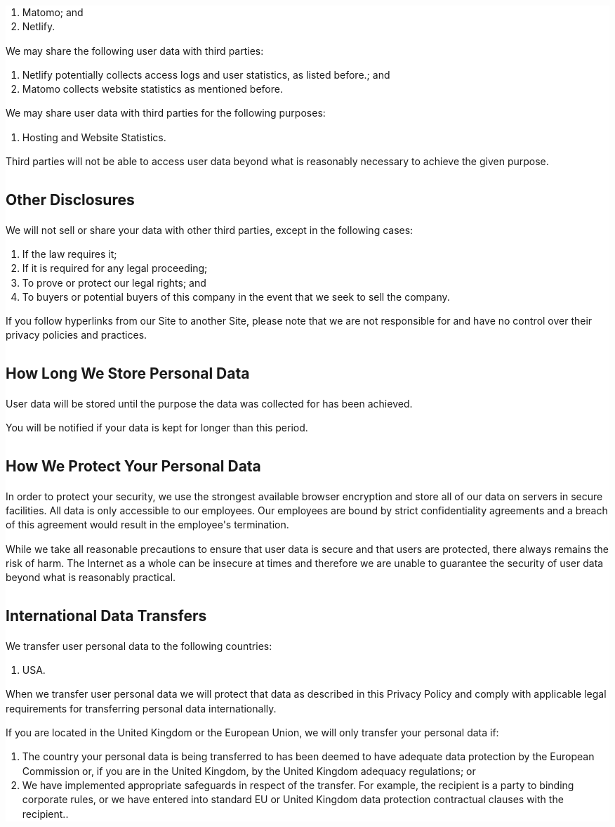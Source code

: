1. Matomo; and
2. Netlify.

We may share the following user data with third parties:

1. Netlify potentially collects access logs and user statistics, as listed before.; and
2. Matomo collects website statistics as mentioned before.

We may share user data with third parties for the following purposes:

1. Hosting and Website Statistics.

Third parties will not be able to access user data beyond what is reasonably necessary to achieve the given purpose.

## Other Disclosures
We will not sell or share your data with other third parties, except in the following cases:

1. If the law requires it;
2. If it is required for any legal proceeding;
3. To prove or protect our legal rights; and
4. To buyers or potential buyers of this company in the event that we seek to sell the company.

If you follow hyperlinks from our Site to another Site, please note that we are not responsible for and have no control over their privacy policies and practices.

## How Long We Store Personal Data
User data will be stored until the purpose the data was collected for has been achieved.

You will be notified if your data is kept for longer than this period.

## How We Protect Your Personal Data
In order to protect your security, we use the strongest available browser encryption and store all of our data on servers in secure facilities. All data is only accessible to our employees. Our employees are bound by strict confidentiality agreements and a breach of this agreement would result in the employee's termination.

While we take all reasonable precautions to ensure that user data is secure and that users are protected, there always remains the risk of harm. The Internet as a whole can be insecure at times and therefore we are unable to guarantee the security of user data beyond what is reasonably practical.

## International Data Transfers
We transfer user personal data to the following countries:

1. USA.

When we transfer user personal data we will protect that data as described in this Privacy Policy and comply with applicable legal requirements for transferring personal data internationally.

If you are located in the United Kingdom or the European Union, we will only transfer your personal data if:

1. The country your personal data is being transferred to has been deemed to have adequate data protection by the European Commission or, if you are in the United Kingdom, by the United Kingdom adequacy regulations; or
2. We have implemented appropriate safeguards in respect of the transfer. For example, the recipient is a party to binding corporate rules, or we have entered into standard EU or United Kingdom data protection contractual clauses with the recipient..

